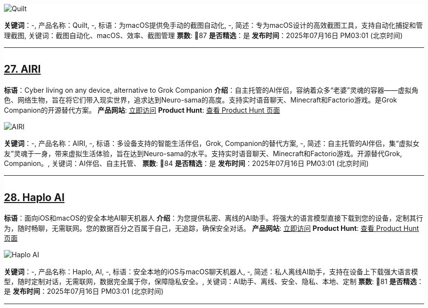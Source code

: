 ![Quilt]()

**关键词**：-, 产品名称：Quilt, -, 标语：为macOS提供免手动的截图自动化, -, 简述：专为macOS设计的高效截图工具，支持自动化捕捉和管理截图, 关键词：截图自动化、macOS、效率、截图管理
**票数**: 🔺87
**是否精选**：是
**发布时间**：2025年07月16日 PM03:01 (北京时间)

---

## [27. AIRI](https://www.producthunt.com/products/airi?utm_campaign=producthunt-api&utm_medium=api-v2&utm_source=Application%3A+nextauth+%28ID%3A+151633%29)
**标语**：Cyber living on any device, alternative to Grok Companion
**介绍**：自主托管的AI伴侣，容纳着众多“老婆”灵魂的容器——虚拟角色、网络生物，旨在将它们带入现实世界，追求达到Neuro-sama的高度。支持实时语音聊天、Minecraft和Factorio游戏。是Grok Companion的开源替代方案。
**产品网站**: [立即访问](https://www.producthunt.com/r/XUNEXTWXL362GH?utm_campaign=producthunt-api&utm_medium=api-v2&utm_source=Application%3A+nextauth+%28ID%3A+151633%29)
**Product Hunt**: [查看 Product Hunt 页面](https://www.producthunt.com/products/airi?utm_campaign=producthunt-api&utm_medium=api-v2&utm_source=Application%3A+nextauth+%28ID%3A+151633%29)

![AIRI]()

**关键词**：-, 产品名称：AIRI, -, 标语：多设备支持的智能生活伴侣，Grok, Companion的替代方案, -, 简述：自主托管的AI伴侣，集“虚拟女友”灵魂于一身，带来虚拟生活体验，旨在达到Neuro-sama的水平。支持实时语音聊天、Minecraft和Factorio游戏。开源替代Grok, Companion。, 关键词：AI伴侣、自主托管、
**票数**: 🔺84
**是否精选**：是
**发布时间**：2025年07月16日 PM03:01 (北京时间)

---

## [28. Haplo AI](https://www.producthunt.com/products/haplo-ai-offline-private-llm?utm_campaign=producthunt-api&utm_medium=api-v2&utm_source=Application%3A+nextauth+%28ID%3A+151633%29)
**标语**：面向iOS和macOS的安全本地AI聊天机器人
**介绍**：为您提供私密、离线的AI助手。将强大的语言模型直接下载到您的设备，定制其行为，随时畅聊，无需联网。您的数据百分之百属于自己，无追踪，确保安全对话。
**产品网站**: [立即访问](https://www.producthunt.com/r/M7DZRU36W4V33S?utm_campaign=producthunt-api&utm_medium=api-v2&utm_source=Application%3A+nextauth+%28ID%3A+151633%29)
**Product Hunt**: [查看 Product Hunt 页面](https://www.producthunt.com/products/haplo-ai-offline-private-llm?utm_campaign=producthunt-api&utm_medium=api-v2&utm_source=Application%3A+nextauth+%28ID%3A+151633%29)

![Haplo AI]()

**关键词**：-, 产品名称：Haplo, AI, -, 标语：安全本地的iOS与macOS聊天机器人, -, 简述：私人离线AI助手，支持在设备上下载强大语言模型，随时定制对话，无需联网，数据完全属于你，保障隐私安全。, 关键词：AI助手、离线、安全、隐私、本地、定制
**票数**: 🔺81
**是否精选**：是
**发布时间**：2025年07月16日 PM03:01 (北京时间)

---